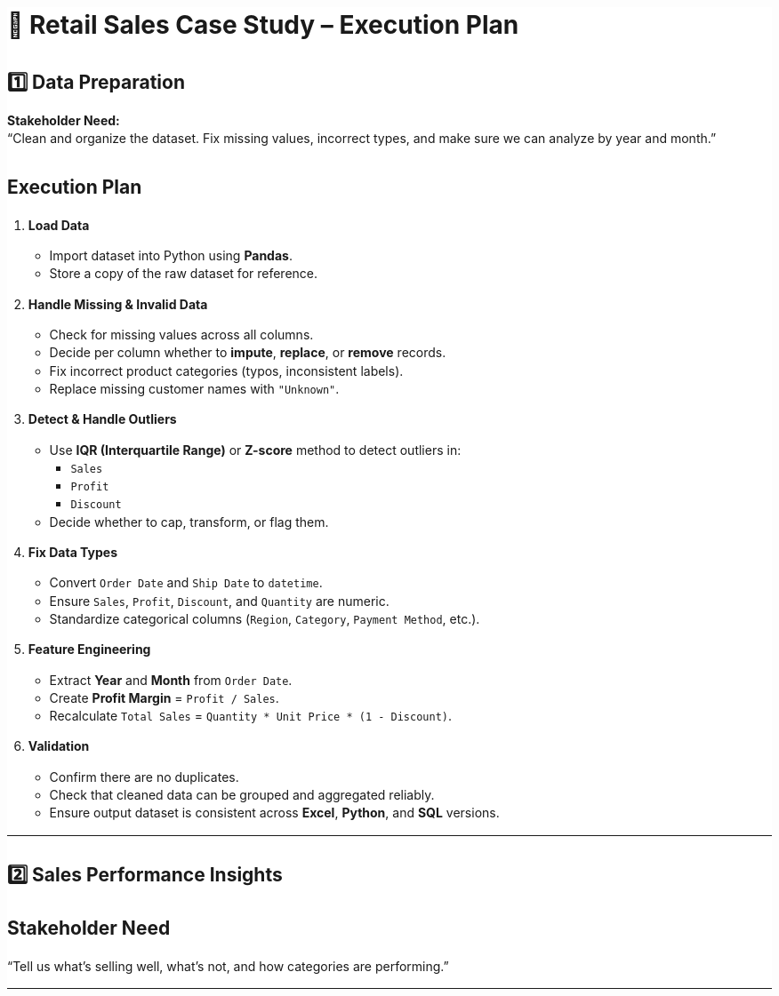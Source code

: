 # 🛒 Retail Sales Case Study – Execution Plan

## 1️⃣ Data Preparation
**Stakeholder Need:**  
“Clean and organize the dataset. Fix missing values, incorrect types, and make sure we can analyze by year and month.”

 

##  Execution Plan  

1. **Load Data**  
   - Import dataset into Python using **Pandas**.  
   - Store a copy of the raw dataset for reference.  

2. **Handle Missing & Invalid Data**  
   - Check for missing values across all columns.  
   - Decide per column whether to **impute**, **replace**, or **remove** records.  
   - Fix incorrect product categories (typos, inconsistent labels).  
   - Replace missing customer names with `"Unknown"`.  

3. **Detect & Handle Outliers**  
   - Use **IQR (Interquartile Range)** or **Z-score** method to detect outliers in:  
     - `Sales`  
     - `Profit`  
     - `Discount`  
   - Decide whether to cap, transform, or flag them.  

4. **Fix Data Types**  
   - Convert `Order Date` and `Ship Date` to `datetime`.  
   - Ensure `Sales`, `Profit`, `Discount`, and `Quantity` are numeric.  
   - Standardize categorical columns (`Region`, `Category`, `Payment Method`, etc.).  

5. **Feature Engineering**  
   - Extract **Year** and **Month** from `Order Date`.  
   - Create **Profit Margin** = `Profit / Sales`.  
   - Recalculate `Total Sales` = `Quantity * Unit Price * (1 - Discount)`.  

6. **Validation**  
   - Confirm there are no duplicates.  
   - Check that cleaned data can be grouped and aggregated reliably.  
   - Ensure output dataset is consistent across **Excel**, **Python**, and **SQL** versions.  


---

## 2️⃣  Sales Performance Insights

##  Stakeholder Need  
“Tell us what’s selling well, what’s not, and how categories are performing.”

---
